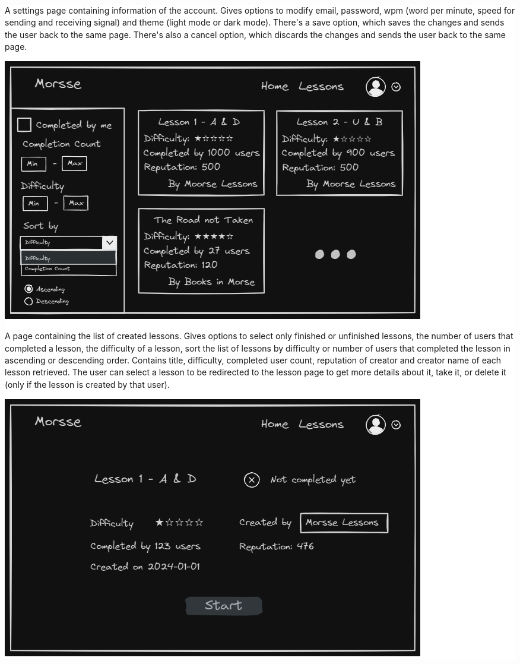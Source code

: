 A settings page containing information of the account. Gives options to modify email, password, wpm (word per minute, speed for sending and receiving signal) and theme (light mode or dark mode). There's a save option, which saves the changes and sends the user back to the same page. There's also a cancel option, which discards the changes and sends the user back to the same page. 

![Lesson List View](images/lesson_list_view.png)

A page containing the list of created lessons. Gives options to select only finished or unfinished lessons, the number of users that completed a lesson, the difficulty of a lesson, sort the list of lessons by difficulty or number of users that completed the lesson in ascending or descending order. Contains title, difficulty, completed user count, reputation of creator and creator name of each lesson retrieved. The user can select a lesson to be redirected to the lesson page to get more details about it, take it, or delete it (only if the lesson is created by that user).

![Lesson View](images/lesson_view.png)
